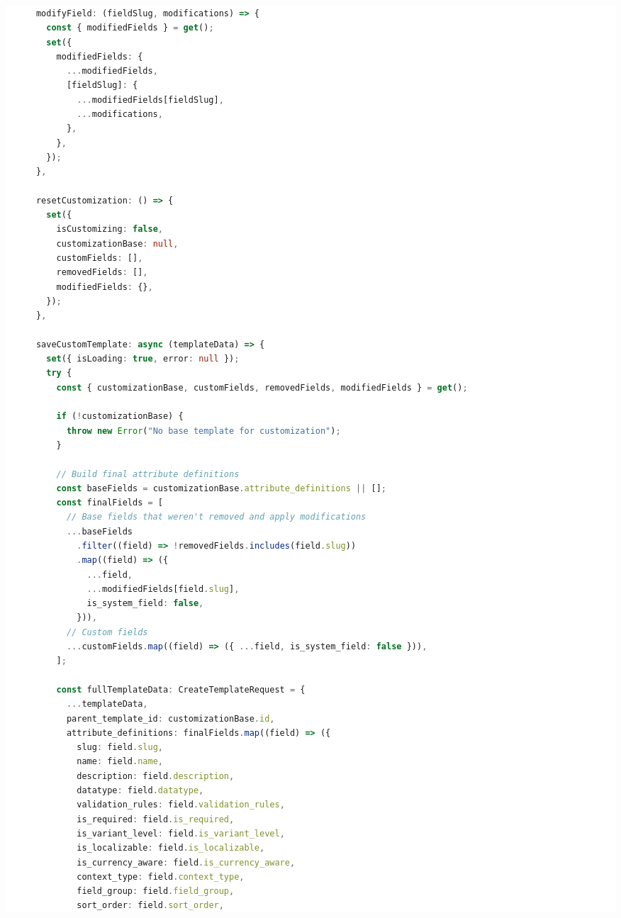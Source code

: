 ```typescript
      modifyField: (fieldSlug, modifications) => {
        const { modifiedFields } = get();
        set({
          modifiedFields: {
            ...modifiedFields,
            [fieldSlug]: {
              ...modifiedFields[fieldSlug],
              ...modifications,
            },
          },
        });
      },

      resetCustomization: () => {
        set({
          isCustomizing: false,
          customizationBase: null,
          customFields: [],
          removedFields: [],
          modifiedFields: {},
        });
      },

      saveCustomTemplate: async (templateData) => {
        set({ isLoading: true, error: null });
        try {
          const { customizationBase, customFields, removedFields, modifiedFields } = get();

          if (!customizationBase) {
            throw new Error("No base template for customization");
          }

          // Build final attribute definitions
          const baseFields = customizationBase.attribute_definitions || [];
          const finalFields = [
            // Base fields that weren't removed and apply modifications
            ...baseFields
              .filter((field) => !removedFields.includes(field.slug))
              .map((field) => ({
                ...field,
                ...modifiedFields[field.slug],
                is_system_field: false,
              })),
            // Custom fields
            ...customFields.map((field) => ({ ...field, is_system_field: false })),
          ];

          const fullTemplateData: CreateTemplateRequest = {
            ...templateData,
            parent_template_id: customizationBase.id,
            attribute_definitions: finalFields.map((field) => ({
              slug: field.slug,
              name: field.name,
              description: field.description,
              datatype: field.datatype,
              validation_rules: field.validation_rules,
              is_required: field.is_required,
              is_variant_level: field.is_variant_level,
              is_localizable: field.is_localizable,
              is_currency_aware: field.is_currency_aware,
              context_type: field.context_type,
              field_group: field.field_group,
              sort_order: field.sort_order,
```